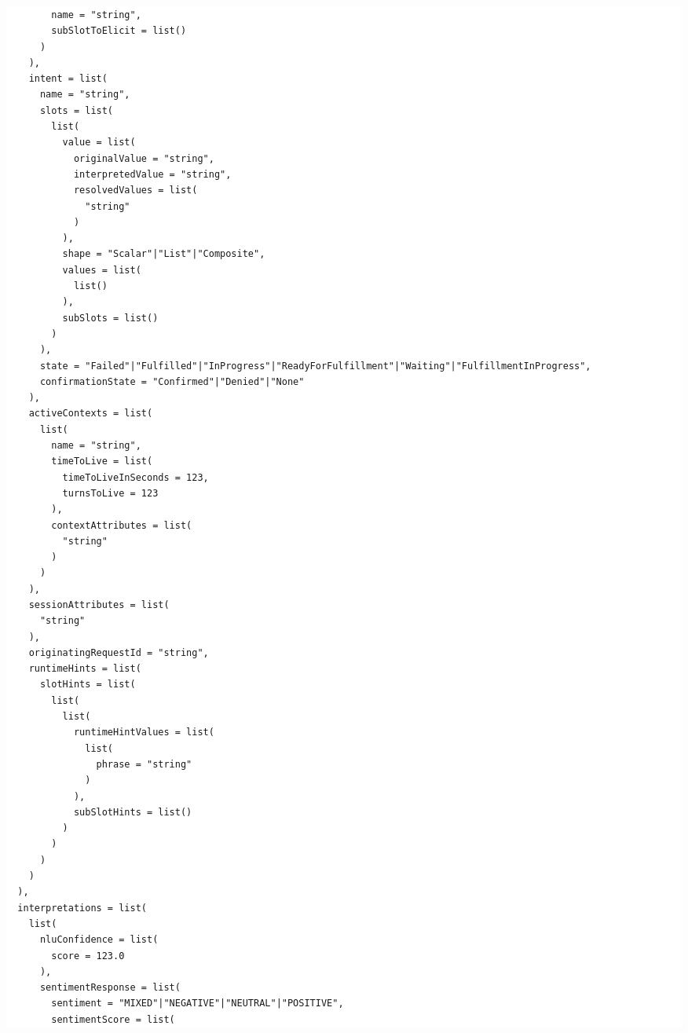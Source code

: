             name = "string",
            subSlotToElicit = list()
          )
        ),
        intent = list(
          name = "string",
          slots = list(
            list(
              value = list(
                originalValue = "string",
                interpretedValue = "string",
                resolvedValues = list(
                  "string"
                )
              ),
              shape = "Scalar"|"List"|"Composite",
              values = list(
                list()
              ),
              subSlots = list()
            )
          ),
          state = "Failed"|"Fulfilled"|"InProgress"|"ReadyForFulfillment"|"Waiting"|"FulfillmentInProgress",
          confirmationState = "Confirmed"|"Denied"|"None"
        ),
        activeContexts = list(
          list(
            name = "string",
            timeToLive = list(
              timeToLiveInSeconds = 123,
              turnsToLive = 123
            ),
            contextAttributes = list(
              "string"
            )
          )
        ),
        sessionAttributes = list(
          "string"
        ),
        originatingRequestId = "string",
        runtimeHints = list(
          slotHints = list(
            list(
              list(
                runtimeHintValues = list(
                  list(
                    phrase = "string"
                  )
                ),
                subSlotHints = list()
              )
            )
          )
        )
      ),
      interpretations = list(
        list(
          nluConfidence = list(
            score = 123.0
          ),
          sentimentResponse = list(
            sentiment = "MIXED"|"NEGATIVE"|"NEUTRAL"|"POSITIVE",
            sentimentScore = list(